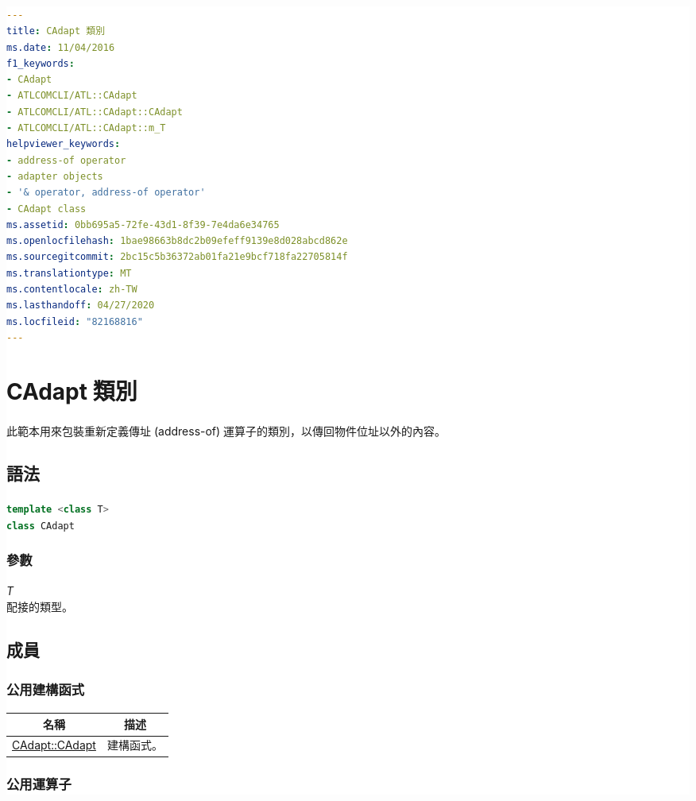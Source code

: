 ```yaml
---
title: CAdapt 類別
ms.date: 11/04/2016
f1_keywords:
- CAdapt
- ATLCOMCLI/ATL::CAdapt
- ATLCOMCLI/ATL::CAdapt::CAdapt
- ATLCOMCLI/ATL::CAdapt::m_T
helpviewer_keywords:
- address-of operator
- adapter objects
- '& operator, address-of operator'
- CAdapt class
ms.assetid: 0bb695a5-72fe-43d1-8f39-7e4da6e34765
ms.openlocfilehash: 1bae98663b8dc2b09efeff9139e8d028abcd862e
ms.sourcegitcommit: 2bc15c5b36372ab01fa21e9bcf718fa22705814f
ms.translationtype: MT
ms.contentlocale: zh-TW
ms.lasthandoff: 04/27/2020
ms.locfileid: "82168816"
---
```

# <a name="cadapt-class"></a>CAdapt 類別

此範本用來包裝重新定義傳址 (address-of) 運算子的類別，以傳回物件位址以外的內容。

## <a name="syntax"></a>語法

```cpp
template <class T>
class CAdapt
```

### <a name="parameters"></a>參數

*T*<br/>
配接的類型。

## <a name="members"></a>成員

### <a name="public-constructors"></a>公用建構函式

|名稱|描述|
|----------|-----------------|
|[CAdapt::CAdapt](#cadapt)|建構函式。|

### <a name="public-operators"></a>公用運算子
